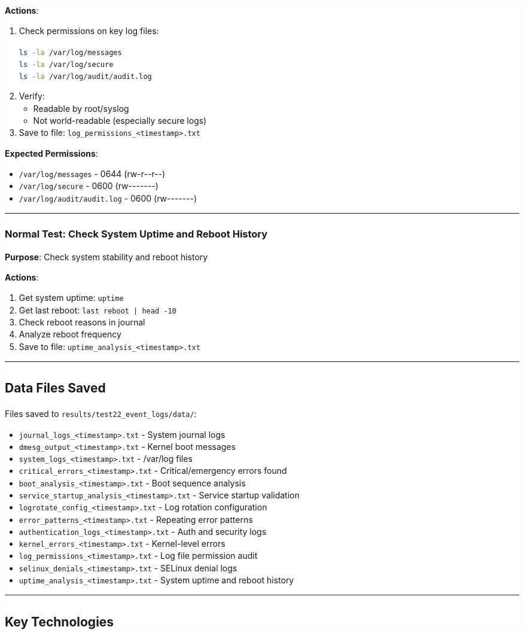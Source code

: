 **Actions**:
1. Check permissions on key log files:
   ```bash
   ls -la /var/log/messages
   ls -la /var/log/secure
   ls -la /var/log/audit/audit.log
   ```
2. Verify:
   - Readable by root/syslog
   - Not world-readable (especially secure logs)
3. Save to file: `log_permissions_<timestamp>.txt`

**Expected Permissions**:
- `/var/log/messages` - 0644 (rw-r--r--)
- `/var/log/secure` - 0600 (rw-------)
- `/var/log/audit/audit.log` - 0600 (rw-------)

---

### Normal Test: Check System Uptime and Reboot History
**Purpose**: Check system stability and reboot history

**Actions**:
1. Get system uptime: `uptime`
2. Get last reboot: `last reboot | head -10`
3. Check reboot reasons in journal
4. Analyze reboot frequency
5. Save to file: `uptime_analysis_<timestamp>.txt`

---

## Data Files Saved

Files saved to `results/test22_event_logs/data/`:
- `journal_logs_<timestamp>.txt` - System journal logs
- `dmesg_output_<timestamp>.txt` - Kernel boot messages
- `system_logs_<timestamp>.txt` - /var/log files
- `critical_errors_<timestamp>.txt` - Critical/emergency errors found
- `boot_analysis_<timestamp>.txt` - Boot sequence analysis
- `service_startup_analysis_<timestamp>.txt` - Service startup validation
- `logrotate_config_<timestamp>.txt` - Log rotation configuration
- `error_patterns_<timestamp>.txt` - Repeating error patterns
- `authentication_logs_<timestamp>.txt` - Auth and security logs
- `kernel_errors_<timestamp>.txt` - Kernel-level errors
- `log_permissions_<timestamp>.txt` - Log file permission audit
- `selinux_denials_<timestamp>.txt` - SELinux denial logs
- `uptime_analysis_<timestamp>.txt` - System uptime and reboot history

---

## Key Technologies
